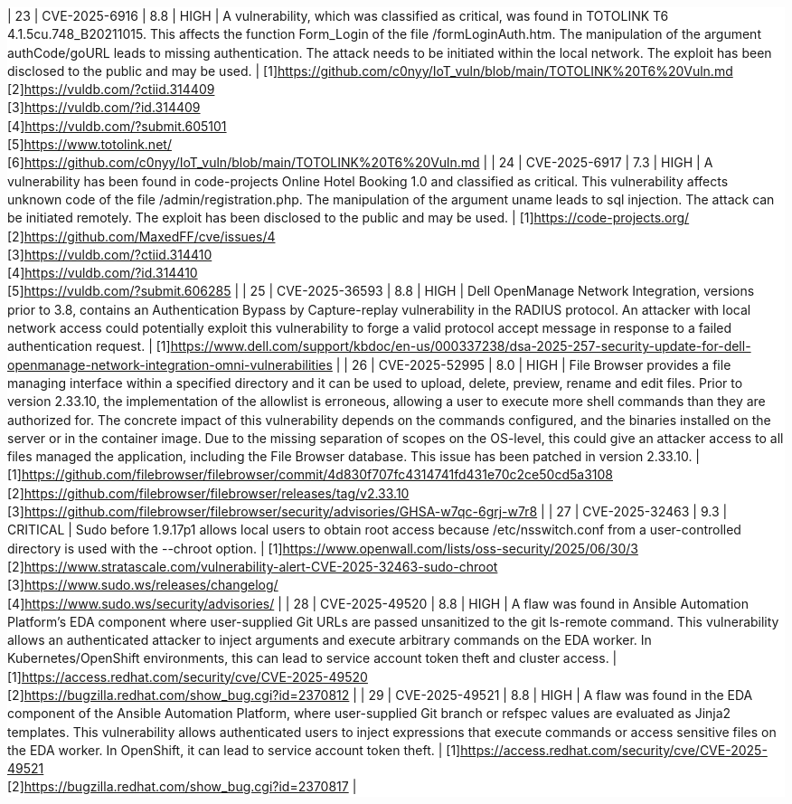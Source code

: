 | 23 | CVE-2025-6916 | 8.8  | HIGH | A vulnerability, which was classified as critical, was found in TOTOLINK T6 4.1.5cu.748_B20211015. This affects the function Form_Login of the file /formLoginAuth.htm. The manipulation of the argument authCode/goURL leads to missing authentication. The attack needs to be initiated within the local network. The exploit has been disclosed to the public and may be used. | [1]https://github.com/c0nyy/IoT_vuln/blob/main/TOTOLINK%20T6%20Vuln.md<br>[2]https://vuldb.com/?ctiid.314409<br>[3]https://vuldb.com/?id.314409<br>[4]https://vuldb.com/?submit.605101<br>[5]https://www.totolink.net/<br>[6]https://github.com/c0nyy/IoT_vuln/blob/main/TOTOLINK%20T6%20Vuln.md |
| 24 | CVE-2025-6917 | 7.3  | HIGH | A vulnerability has been found in code-projects Online Hotel Booking 1.0 and classified as critical. This vulnerability affects unknown code of the file /admin/registration.php. The manipulation of the argument uname leads to sql injection. The attack can be initiated remotely. The exploit has been disclosed to the public and may be used. | [1]https://code-projects.org/<br>[2]https://github.com/MaxedFF/cve/issues/4<br>[3]https://vuldb.com/?ctiid.314410<br>[4]https://vuldb.com/?id.314410<br>[5]https://vuldb.com/?submit.606285 |
| 25 | CVE-2025-36593 | 8.8  | HIGH | Dell OpenManage Network Integration, versions prior to 3.8, contains an Authentication Bypass by Capture-replay vulnerability in the RADIUS protocol.  An attacker with local network access could potentially exploit this vulnerability to forge a valid protocol accept message in response to a failed authentication request. | [1]https://www.dell.com/support/kbdoc/en-us/000337238/dsa-2025-257-security-update-for-dell-openmanage-network-integration-omni-vulnerabilities |
| 26 | CVE-2025-52995 | 8.0  | HIGH | File Browser provides a file managing interface within a specified directory and it can be used to upload, delete, preview, rename and edit files. Prior to version 2.33.10, the implementation of the allowlist is erroneous, allowing a user to execute more shell commands than they are authorized for. The concrete impact of this vulnerability depends on the commands configured, and the binaries installed on the server or in the container image. Due to the missing separation of scopes on the OS-level, this could give an attacker access to all files managed the application, including the File Browser database. This issue has been patched in version 2.33.10. | [1]https://github.com/filebrowser/filebrowser/commit/4d830f707fc4314741fd431e70c2ce50cd5a3108<br>[2]https://github.com/filebrowser/filebrowser/releases/tag/v2.33.10<br>[3]https://github.com/filebrowser/filebrowser/security/advisories/GHSA-w7qc-6grj-w7r8 |
| 27 | CVE-2025-32463 | 9.3  | CRITICAL | Sudo before 1.9.17p1 allows local users to obtain root access because /etc/nsswitch.conf from a user-controlled directory is used with the --chroot option. | [1]https://www.openwall.com/lists/oss-security/2025/06/30/3<br>[2]https://www.stratascale.com/vulnerability-alert-CVE-2025-32463-sudo-chroot<br>[3]https://www.sudo.ws/releases/changelog/<br>[4]https://www.sudo.ws/security/advisories/ |
| 28 | CVE-2025-49520 | 8.8  | HIGH | A flaw was found in Ansible Automation Platform’s EDA component where user-supplied Git URLs are passed unsanitized to the git ls-remote command. This vulnerability allows an authenticated attacker to inject arguments and execute arbitrary commands on the EDA worker. In Kubernetes/OpenShift environments, this can lead to service account token theft and cluster access. | [1]https://access.redhat.com/security/cve/CVE-2025-49520<br>[2]https://bugzilla.redhat.com/show_bug.cgi?id=2370812 |
| 29 | CVE-2025-49521 | 8.8  | HIGH | A flaw was found in the EDA component of the Ansible Automation Platform, where user-supplied Git branch or refspec values are evaluated as Jinja2 templates. This vulnerability allows authenticated users to inject expressions that execute commands or access sensitive files on the EDA worker. In OpenShift, it can lead to service account token theft. | [1]https://access.redhat.com/security/cve/CVE-2025-49521<br>[2]https://bugzilla.redhat.com/show_bug.cgi?id=2370817 |
